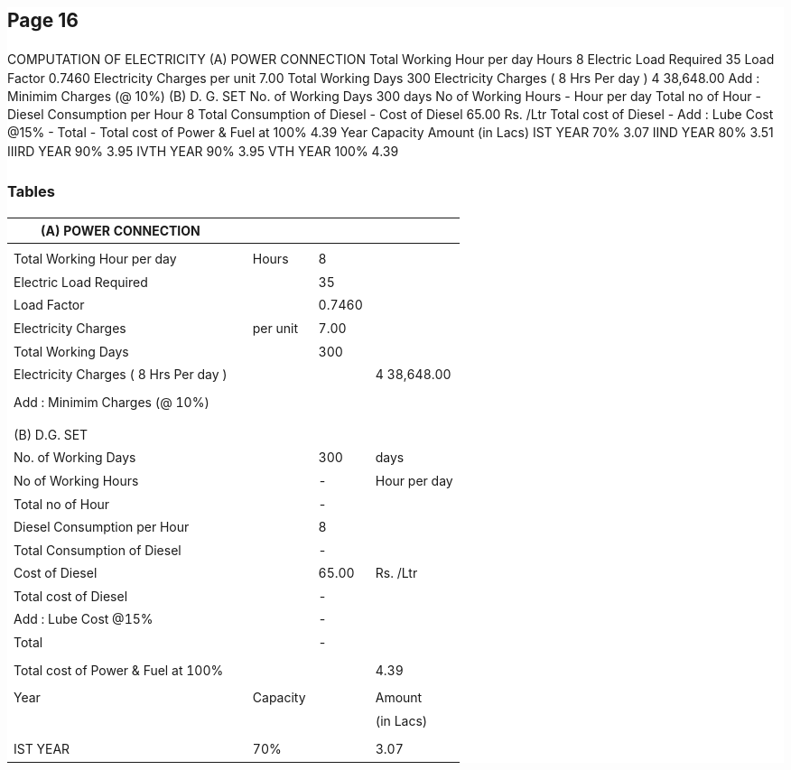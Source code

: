 
## Page 16

COMPUTATION OF ELECTRICITY (A) POWER CONNECTION Total Working Hour per day Hours 8 Electric Load Required 35 Load Factor 0.7460 Electricity Charges per unit 7.00 Total Working Days 300 Electricity Charges ( 8 Hrs Per day ) 4 38,648.00 Add : Minimim Charges (@ 10%) (B) D. G. SET No. of Working Days 300 days No of Working Hours - Hour per day Total no of Hour - Diesel Consumption per Hour 8 Total Consumption of Diesel - Cost of Diesel 65.00 Rs. /Ltr Total cost of Diesel - Add : Lube Cost @15% - Total - Total cost of Power & Fuel at 100% 4.39 Year Capacity Amount (in Lacs) IST YEAR 70% 3.07 IIND YEAR 80% 3.51 IIIRD YEAR 90% 3.95 IVTH YEAR 90% 3.95 VTH YEAR 100% 4.39

### Tables

| (A) POWER CONNECTION |  |  |  |  |
|---|---|---|---|---|
|  |  |  |  |  |
| Total Working Hour per day |  | Hours | 8 |  |
| Electric Load Required |  |  | 35 |  |
| Load Factor |  |  | 0.7460 |  |
| Electricity Charges |  | per unit | 7.00 |  |
| Total Working Days |  |  | 300 |  |
| Electricity Charges ( 8 Hrs Per day ) |  |  |  | 4 38,648.00 |
|  |  |  |  |  |
| Add : Minimim Charges (@ 10%) |  |  |  |  |
|  |  |  |  |  |
|  |  |  |  |  |
| (B) D.G. SET |  |  |  |  |
| No. of Working Days |  |  | 300 | days |
| No of Working Hours |  |  | - | Hour per day |
| Total no of Hour |  |  | - |  |
| Diesel Consumption per Hour |  |  | 8 |  |
| Total Consumption of Diesel |  |  | - |  |
| Cost of Diesel |  |  | 65.00 | Rs. /Ltr |
| Total cost of Diesel |  |  | - |  |
| Add : Lube Cost @15% |  |  | - |  |
| Total |  |  | - |  |
|  |  |  |  |  |
| Total cost of Power & Fuel at 100% |  |  |  | 4.39 |
|  |  |  |  |  |
| Year |  | Capacity |  | Amount |
|  |  |  |  | (in Lacs) |
|  |  |  |  |  |
| IST YEAR |  | 70% |  | 3.07 |